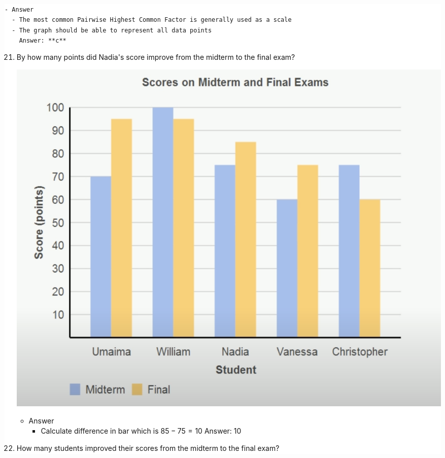     - Answer
      - The most common Pairwise Highest Common Factor is generally used as a scale
      - The graph should be able to represent all data points
        Answer: **c**

21. By how many points did Nadia's score improve from the midterm to the final exam?

    ![image.png](media/image_day00%2023.png)

    - Answer
      - Calculate difference in bar which is $85-75=10$
        Answer: $10$

22. How many students improved their scores from the midterm to the final exam?
